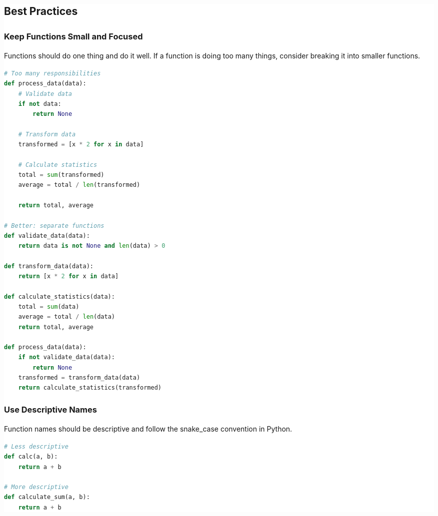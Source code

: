 ## Best Practices

### Keep Functions Small and Focused

Functions should do one thing and do it well. If a function is doing too many things, consider breaking it into smaller functions.

```python
# Too many responsibilities
def process_data(data):
    # Validate data
    if not data:
        return None
    
    # Transform data
    transformed = [x * 2 for x in data]
    
    # Calculate statistics
    total = sum(transformed)
    average = total / len(transformed)
    
    return total, average

# Better: separate functions
def validate_data(data):
    return data is not None and len(data) > 0

def transform_data(data):
    return [x * 2 for x in data]

def calculate_statistics(data):
    total = sum(data)
    average = total / len(data)
    return total, average

def process_data(data):
    if not validate_data(data):
        return None
    transformed = transform_data(data)
    return calculate_statistics(transformed)
```

### Use Descriptive Names

Function names should be descriptive and follow the snake_case convention in Python.

```python
# Less descriptive
def calc(a, b):
    return a + b

# More descriptive
def calculate_sum(a, b):
    return a + b
```
